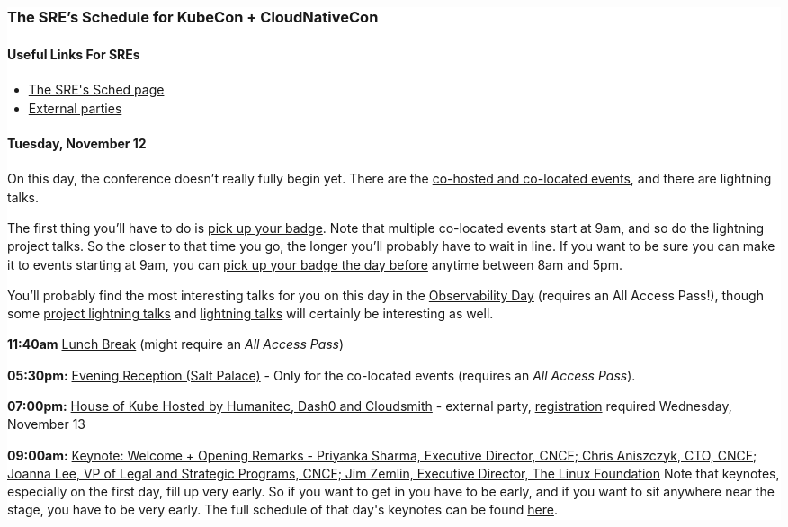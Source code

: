 ### The SRE’s Schedule for KubeCon + CloudNativeCon

#### Useful Links For SREs
- [The SRE's Sched page](https://kccncna2024.sched.com/thesre)
- [External parties](https://conferenceparties.com/kubecon24/)

#### Tuesday, November 12
On this day, the conference doesn’t really fully begin yet. There are
the [co-hosted and co-located events](https://kccncna2024.sched.com/type/CNCF-hosted+Co-located+Events?iframe=no), and
there are lightning talks.

The first thing you’ll have to do
is [pick up your badge](https://kccncna2024.sched.com/2024-11-12/overview/type/Registration/?iframe=no).
Note that multiple co-located events start at 9am, and so do the lightning project talks. So the closer to that time you
go, the longer you’ll probably have to wait in line. If you want to be sure you can make it to events starting at 9am,
you
can [pick up your badge the day before](https://kccncna2024.sched.com/2024-11-11/overview/type/Registration/?iframe=no)
anytime between 8am and 5pm.

You’ll probably find the most interesting talks for you on this day in
the [Observability Day](https://colocatedeventsna2024.sched.com/overview/type/Observability+Day) (requires an All Access
Pass!), though
some [project lightning talks](https://kccncna2024.sched.com/type/Project+Opportunities/Project+Lightning+Talk?iframe=no)
and [lightning talks](https://kccncna2024.sched.com/type/%E2%9A%A1+Lightning+Talks?iframe=no) will certainly be
interesting as well.

**11:40am** [Lunch Break](https://sched.co/1j2NT) (might require an *All Access Pass*)

**05:30pm:** [Evening Reception (Salt Palace)](https://sched.co/1jSZV) - Only for the co-located events (requires an
*All Access Pass*).

**07:00pm:** [House of Kube Hosted by Humanitec, Dash0 and Cloudsmith](https://sched.co/1j7wg) - external
party, [registration](https://www.houseofkube.com/) required
Wednesday, November 13

**09:00am:**
[Keynote: Welcome + Opening Remarks - Priyanka Sharma, Executive Director, CNCF; Chris Aniszczyk, CTO, 
CNCF; Joanna Lee, VP of Legal and Strategic Programs, CNCF; Jim Zemlin, Executive Director, The Linux Foundation](https://kccncna2024.sched.com/event/1iCMn/keynote-welcome-opening-remarks-priyanka-sharma-executive-director-cncf-chris-aniszczyk-cto-cncf-joanna-lee-vp-of-legal-and-strategic-programs-cncf-jim-zemlin-executive-director-the-linux-foundation)
Note that keynotes, especially on the first day, fill up very early. So if you want to get in you have to be early, and
if you want to sit anywhere near the stage, you have to be very early.
The full schedule of that day's keynotes can be
found [here](https://kccncna2024.sched.com/2024-11-13/overview/type/Keynote%20Sessions/?iframe=no).
